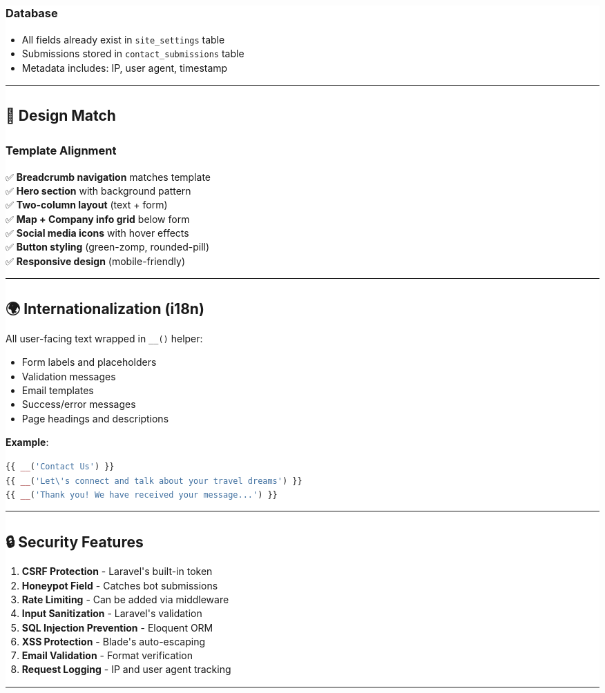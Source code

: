 ### Database
- All fields already exist in `site_settings` table
- Submissions stored in `contact_submissions` table
- Metadata includes: IP, user agent, timestamp

---

## 🎨 Design Match

### Template Alignment
✅ **Breadcrumb navigation** matches template  
✅ **Hero section** with background pattern  
✅ **Two-column layout** (text + form)  
✅ **Map + Company info grid** below form  
✅ **Social media icons** with hover effects  
✅ **Button styling** (green-zomp, rounded-pill)  
✅ **Responsive design** (mobile-friendly)  

---

## 🌍 Internationalization (i18n)

All user-facing text wrapped in `__()` helper:
- Form labels and placeholders
- Validation messages
- Email templates
- Success/error messages
- Page headings and descriptions

**Example**:
```php
{{ __('Contact Us') }}
{{ __('Let\'s connect and talk about your travel dreams') }}
{{ __('Thank you! We have received your message...') }}
```

---

## 🔒 Security Features

1. **CSRF Protection** - Laravel's built-in token
2. **Honeypot Field** - Catches bot submissions
3. **Rate Limiting** - Can be added via middleware
4. **Input Sanitization** - Laravel's validation
5. **SQL Injection Prevention** - Eloquent ORM
6. **XSS Protection** - Blade's auto-escaping
7. **Email Validation** - Format verification
8. **Request Logging** - IP and user agent tracking

---
